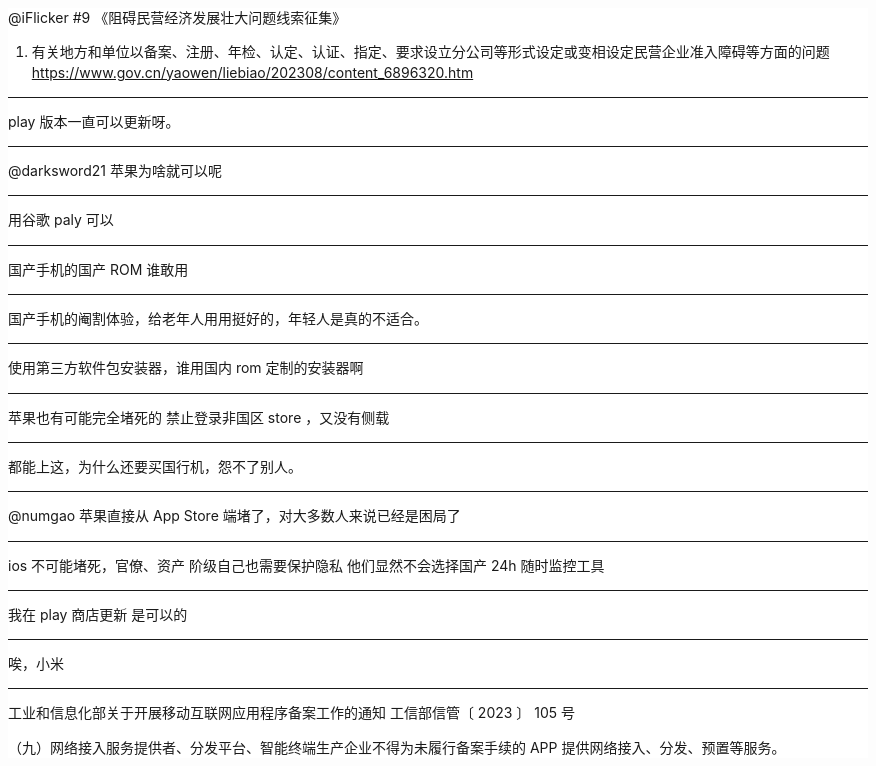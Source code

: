 @iFlicker #9
《阻碍民营经济发展壮大问题线索征集》
1. 有关地方和单位以备案、注册、年检、认定、认证、指定、要求设立分公司等形式设定或变相设定民营企业准入障碍等方面的问题
https://www.gov.cn/yaowen/liebiao/202308/content_6896320.htm

---------------------------------------------------

play 版本一直可以更新呀。

---------------------------------------------------

@darksword21 苹果为啥就可以呢

---------------------------------------------------

用谷歌 paly 可以

---------------------------------------------------

国产手机的国产 ROM 谁敢用

---------------------------------------------------

国产手机的阉割体验，给老年人用用挺好的，年轻人是真的不适合。

---------------------------------------------------

使用第三方软件包安装器，谁用国内 rom 定制的安装器啊

---------------------------------------------------

苹果也有可能完全堵死的
禁止登录非国区 store ，又没有侧载

---------------------------------------------------

都能上这，为什么还要买国行机，怨不了别人。

---------------------------------------------------

@numgao 苹果直接从 App Store 端堵了，对大多数人来说已经是困局了

---------------------------------------------------

ios 不可能堵死，官僚、资产 阶级自己也需要保护隐私
他们显然不会选择国产 24h 随时监控工具

---------------------------------------------------

我在 play 商店更新 是可以的

---------------------------------------------------

唉，小米

---------------------------------------------------

工业和信息化部关于开展移动互联网应用程序备案工作的通知
工信部信管〔 2023 〕 105 号

（九）网络接入服务提供者、分发平台、智能终端生产企业不得为未履行备案手续的 APP 提供网络接入、分发、预置等服务。
